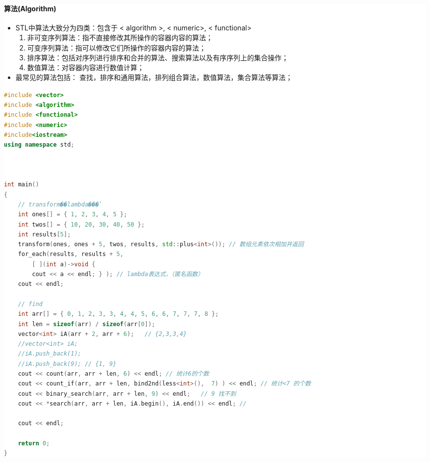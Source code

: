 

#### 算法(Algorithm)

* STL中算法大致分为四类：包含于 < algorithm >,   < numeric>,  < functional>
  1. 非可变序列算法：指不直接修改其所操作的容器内容的算法；
  2. 可变序列算法：指可以修改它们所操作的容器内容的算法；
  3. 排序算法：包括对序列进行排序和合并的算法、搜索算法以及有序序列上的集合操作；
  4. 数值算法：对容器内容进行数值计算；
* 最常见的算法包括：
          查找，排序和通用算法，排列组合算法，数值算法，集合算法等算法；

```c++
#include <vector>
#include <algorithm>
#include <functional>
#include <numeric>
#include<iostream>
using namespace std;



int main()
{   
	// transform��lambda���ʽ
	int ones[] = { 1, 2, 3, 4, 5 };
	int twos[] = { 10, 20, 30, 40, 50 };
	int results[5];
	transform(ones, ones + 5, twos, results, std::plus<int>()); // 数组元素依次相加并返回
	for_each(results, results + 5,
		[ ](int a)->void {
		cout << a << endl; } ); // lambda表达式，（匿名函数）
	cout << endl;

	// find
	int arr[] = { 0, 1, 2, 3, 3, 4, 4, 5, 6, 6, 7, 7, 7, 8 };
	int len = sizeof(arr) / sizeof(arr[0]);
	vector<int> iA(arr + 2, arr + 6);   // {2,3,3,4}
	//vector<int> iA;
	//iA.push_back(1);
	//iA.push_back(9); // {1, 9}
	cout << count(arr, arr + len, 6) << endl; // 统计6的个数
	cout << count_if(arr, arr + len, bind2nd(less<int>(),  7) ) << endl; // 统计<7 的个数
	cout << binary_search(arr, arr + len, 9) << endl;   // 9 找不到
	cout << *search(arr, arr + len, iA.begin(), iA.end()) << endl; // 

	cout << endl;

    return 0;
}
```


